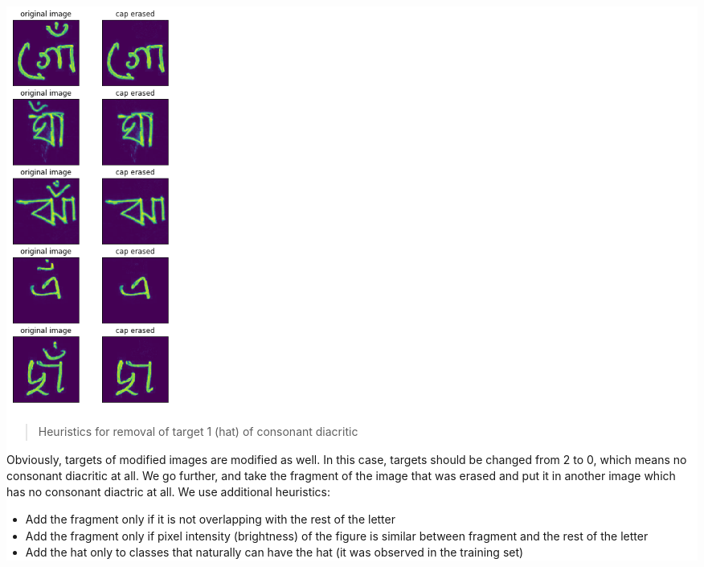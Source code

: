 <img src='images/hat_erased.png' height=500 />
</center>
</figure>

> Heuristics for removal of target 1 (hat) of consonant diacritic

Obviously, targets of modified images are modified as well. In this case, targets should be changed from 2 to 0, which means no consonant diacritic at all. We go further, and take the fragment of the image that was erased and put it in another image which has no consonant diactric at all.
We use additional heuristics:

* Add the fragment only if it is not overlapping with the rest of the letter
* Add the fragment only if pixel intensity (brightness) of the figure is similar between fragment and the rest of the letter
* Add the hat only to classes that naturally can have the hat (it was observed in the training set)

<figure><center>